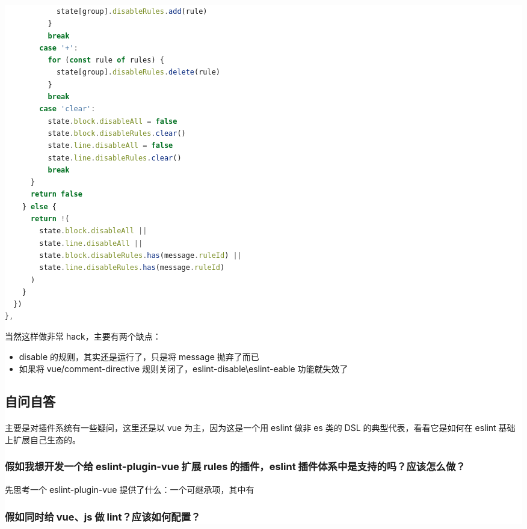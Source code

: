 ```js
            state[group].disableRules.add(rule)
          }
          break
        case '+':
          for (const rule of rules) {
            state[group].disableRules.delete(rule)
          }
          break
        case 'clear':
          state.block.disableAll = false
          state.block.disableRules.clear()
          state.line.disableAll = false
          state.line.disableRules.clear()
          break
      }
      return false
    } else {
      return !(
        state.block.disableAll ||
        state.line.disableAll ||
        state.block.disableRules.has(message.ruleId) ||
        state.line.disableRules.has(message.ruleId)
      )
    }
  })
},
```

当然这样做非常 hack，主要有两个缺点：

* disable 的规则，其实还是运行了，只是将 message 抛弃了而已
* 如果将 vue/comment-directive 规则关闭了，eslint-disable\eslint-eable 功能就失效了

## 自问自答

主要是对插件系统有一些疑问，这里还是以 vue 为主，因为这是一个用 eslint 做非 es 类的 DSL 的典型代表，看看它是如何在 eslint 基础上扩展自己生态的。

### 假如我想开发一个给 eslint-plugin-vue 扩展 rules 的插件，eslint 插件体系中是支持的吗？应该怎么做？

先思考一个 eslint-plugin-vue 提供了什么：一个可继承项，其中有

### 假如同时给 vue、js 做 lint？应该如何配置？

